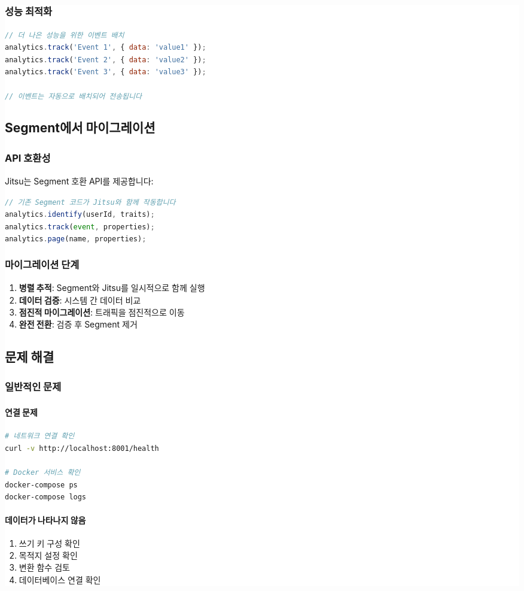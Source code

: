 ### 성능 최적화

```javascript
// 더 나은 성능을 위한 이벤트 배치
analytics.track('Event 1', { data: 'value1' });
analytics.track('Event 2', { data: 'value2' });
analytics.track('Event 3', { data: 'value3' });

// 이벤트는 자동으로 배치되어 전송됩니다
```

## Segment에서 마이그레이션

### API 호환성

Jitsu는 Segment 호환 API를 제공합니다:

```javascript
// 기존 Segment 코드가 Jitsu와 함께 작동합니다
analytics.identify(userId, traits);
analytics.track(event, properties);
analytics.page(name, properties);
```

### 마이그레이션 단계

1. **병렬 추적**: Segment와 Jitsu를 일시적으로 함께 실행
2. **데이터 검증**: 시스템 간 데이터 비교
3. **점진적 마이그레이션**: 트래픽을 점진적으로 이동
4. **완전 전환**: 검증 후 Segment 제거

## 문제 해결

### 일반적인 문제

#### 연결 문제

```bash
# 네트워크 연결 확인
curl -v http://localhost:8001/health

# Docker 서비스 확인
docker-compose ps
docker-compose logs
```

#### 데이터가 나타나지 않음

1. 쓰기 키 구성 확인
2. 목적지 설정 확인
3. 변환 함수 검토
4. 데이터베이스 연결 확인
